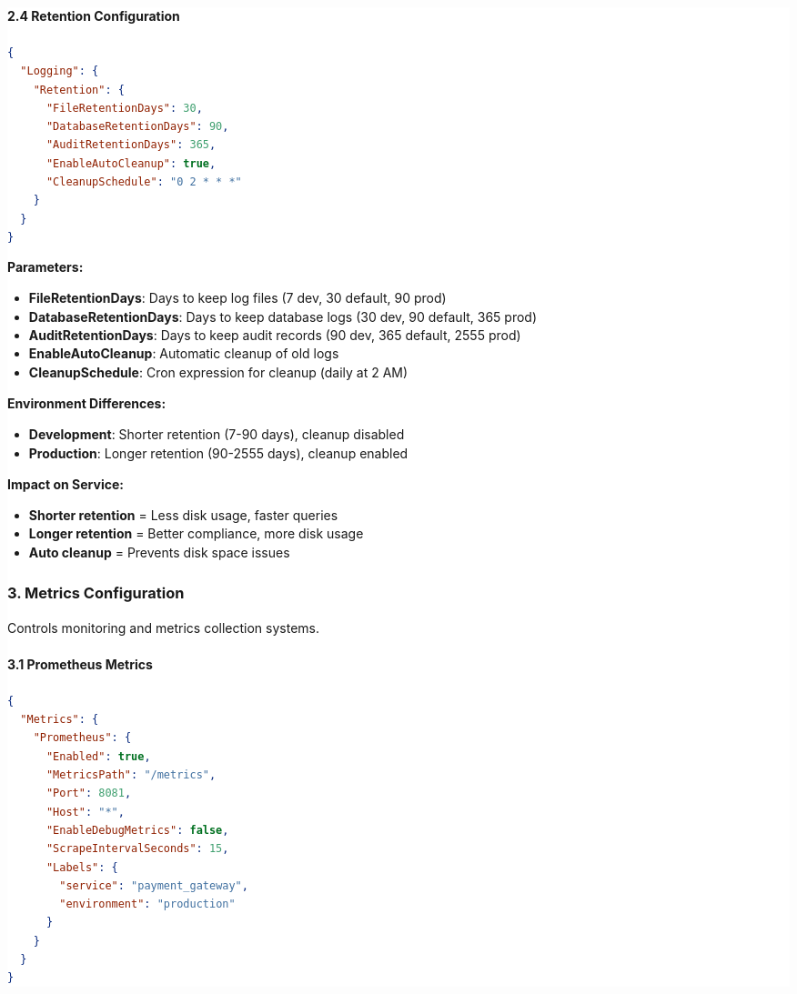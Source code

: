 #### 2.4 Retention Configuration

```json
{
  "Logging": {
    "Retention": {
      "FileRetentionDays": 30,
      "DatabaseRetentionDays": 90,
      "AuditRetentionDays": 365,
      "EnableAutoCleanup": true,
      "CleanupSchedule": "0 2 * * *"
    }
  }
}
```

**Parameters:**
- **FileRetentionDays**: Days to keep log files (7 dev, 30 default, 90 prod)
- **DatabaseRetentionDays**: Days to keep database logs (30 dev, 90 default, 365 prod)
- **AuditRetentionDays**: Days to keep audit records (90 dev, 365 default, 2555 prod)
- **EnableAutoCleanup**: Automatic cleanup of old logs
- **CleanupSchedule**: Cron expression for cleanup (daily at 2 AM)

**Environment Differences:**
- **Development**: Shorter retention (7-90 days), cleanup disabled
- **Production**: Longer retention (90-2555 days), cleanup enabled

**Impact on Service:**
- **Shorter retention** = Less disk usage, faster queries
- **Longer retention** = Better compliance, more disk usage
- **Auto cleanup** = Prevents disk space issues

### 3. Metrics Configuration

Controls monitoring and metrics collection systems.

#### 3.1 Prometheus Metrics

```json
{
  "Metrics": {
    "Prometheus": {
      "Enabled": true,
      "MetricsPath": "/metrics",
      "Port": 8081,
      "Host": "*",
      "EnableDebugMetrics": false,
      "ScrapeIntervalSeconds": 15,
      "Labels": {
        "service": "payment_gateway",
        "environment": "production"
      }
    }
  }
}
```
